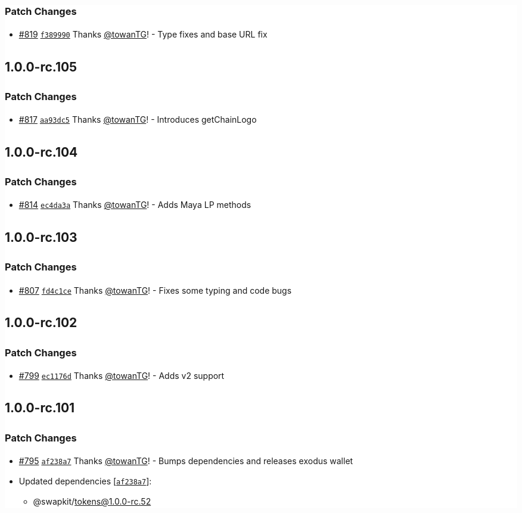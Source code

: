 ### Patch Changes

- [#819](https://github.com/thorswap/SwapKit/pull/819) [`f389990`](https://github.com/thorswap/SwapKit/commit/f389990a4a14566315fe353a464d916fc247ce89) Thanks [@towanTG](https://github.com/towanTG)! - Type fixes and base URL fix

## 1.0.0-rc.105

### Patch Changes

- [#817](https://github.com/thorswap/SwapKit/pull/817) [`aa93dc5`](https://github.com/thorswap/SwapKit/commit/aa93dc509e6b8e0c3cf2615d072ab7f059784c5c) Thanks [@towanTG](https://github.com/towanTG)! - Introduces getChainLogo

## 1.0.0-rc.104

### Patch Changes

- [#814](https://github.com/thorswap/SwapKit/pull/814) [`ec4da3a`](https://github.com/thorswap/SwapKit/commit/ec4da3aa214b2af77a22552b23aa40ec80716542) Thanks [@towanTG](https://github.com/towanTG)! - Adds Maya LP methods

## 1.0.0-rc.103

### Patch Changes

- [#807](https://github.com/thorswap/SwapKit/pull/807) [`fd4c1ce`](https://github.com/thorswap/SwapKit/commit/fd4c1ce3c2086ae45c4417c3b07cf866412d29fe) Thanks [@towanTG](https://github.com/towanTG)! - Fixes some typing and code bugs

## 1.0.0-rc.102

### Patch Changes

- [#799](https://github.com/thorswap/SwapKit/pull/799) [`ec1176d`](https://github.com/thorswap/SwapKit/commit/ec1176d24bd75771bac23e16a8c3d18dd104d01a) Thanks [@towanTG](https://github.com/towanTG)! - Adds v2 support

## 1.0.0-rc.101

### Patch Changes

- [#795](https://github.com/thorswap/SwapKit/pull/795) [`af238a7`](https://github.com/thorswap/SwapKit/commit/af238a7b30a3163464f1df0fb6589901261f51fd) Thanks [@towanTG](https://github.com/towanTG)! - Bumps dependencies and releases exodus wallet

- Updated dependencies [[`af238a7`](https://github.com/thorswap/SwapKit/commit/af238a7b30a3163464f1df0fb6589901261f51fd)]:
  - @swapkit/tokens@1.0.0-rc.52
